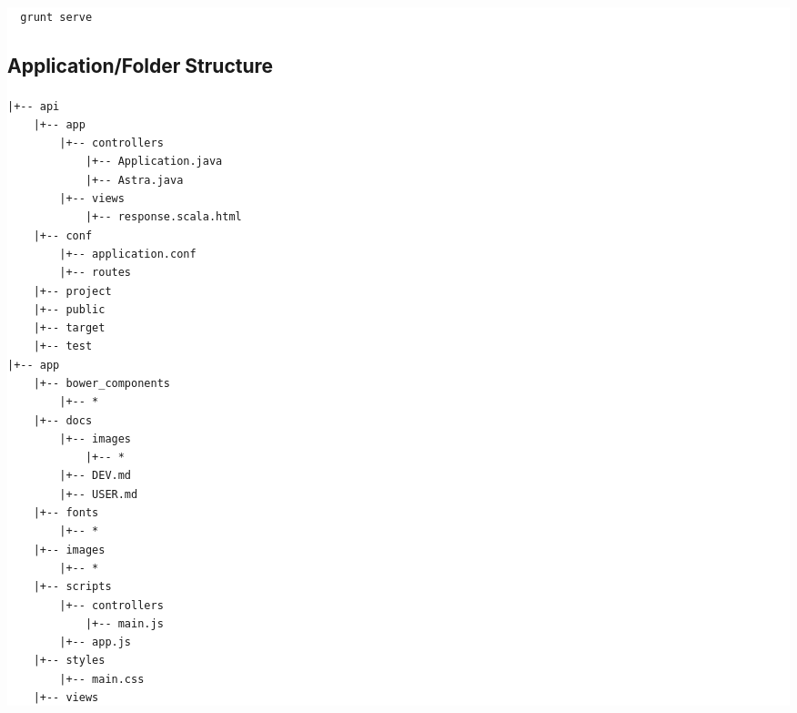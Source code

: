   ```
    grunt serve
  ```


Application/Folder Structure
----------------------------

    |+-- api
        |+-- app
            |+-- controllers
                |+-- Application.java
                |+-- Astra.java
            |+-- views
                |+-- response.scala.html
        |+-- conf
            |+-- application.conf
            |+-- routes
        |+-- project
        |+-- public
        |+-- target
        |+-- test
    |+-- app
        |+-- bower_components
            |+-- *
        |+-- docs
            |+-- images
                |+-- *
            |+-- DEV.md
            |+-- USER.md
        |+-- fonts
            |+-- *
        |+-- images
            |+-- *
        |+-- scripts
            |+-- controllers
                |+-- main.js
            |+-- app.js
        |+-- styles
            |+-- main.css
        |+-- views